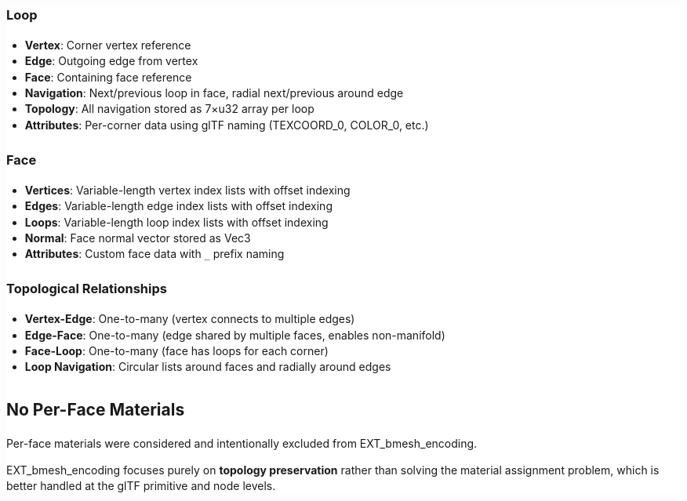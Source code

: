 ### Loop

- **Vertex**: Corner vertex reference
- **Edge**: Outgoing edge from vertex
- **Face**: Containing face reference
- **Navigation**: Next/previous loop in face, radial next/previous around edge
- **Topology**: All navigation stored as 7×u32 array per loop
- **Attributes**: Per-corner data using glTF naming (TEXCOORD_0, COLOR_0, etc.)

### Face

- **Vertices**: Variable-length vertex index lists with offset indexing
- **Edges**: Variable-length edge index lists with offset indexing
- **Loops**: Variable-length loop index lists with offset indexing
- **Normal**: Face normal vector stored as Vec3<f32>
- **Attributes**: Custom face data with `_` prefix naming

### Topological Relationships

- **Vertex-Edge**: One-to-many (vertex connects to multiple edges)
- **Edge-Face**: One-to-many (edge shared by multiple faces, enables non-manifold)
- **Face-Loop**: One-to-many (face has loops for each corner)
- **Loop Navigation**: Circular lists around faces and radially around edges

## No Per-Face Materials

Per-face materials were considered and intentionally excluded from EXT_bmesh_encoding.

EXT_bmesh_encoding focuses purely on **topology preservation** rather than solving the material assignment problem, which is better handled at the glTF primitive and node levels.
